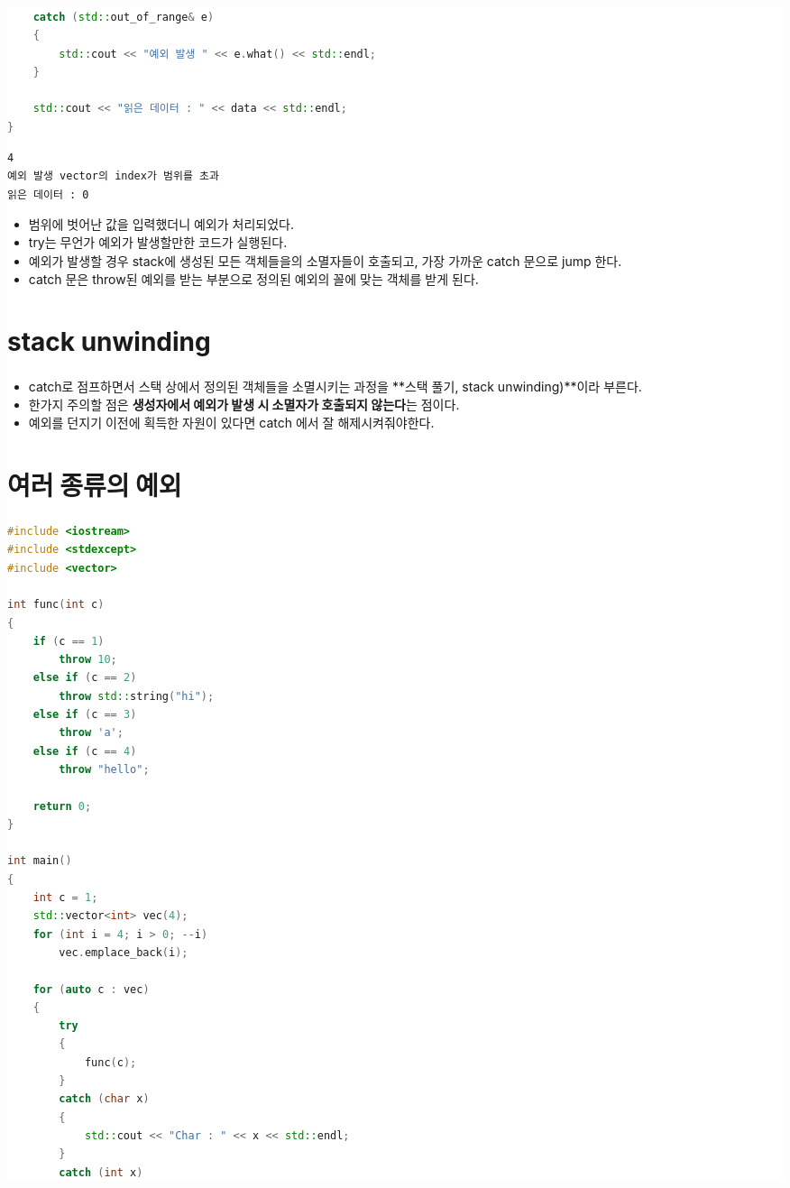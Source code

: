 ```cpp
    catch (std::out_of_range& e)
    {
        std::cout << "예외 발생 " << e.what() << std::endl;
    }

    std::cout << "읽은 데이터 : " << data << std::endl;
}
```

```
4
예외 발생 vector의 index가 범위를 초과
읽은 데이터 : 0
```
- 범위에 벗어난 값을 입력했더니 예외가 처리되었다.
- try는 무언가 예외가 발생할만한 코드가 실행된다.
- 예외가 발생할 경우 stack에 생성된 모든 객체들을의 소멸자들이 호출되고, 가장 가까운 catch 문으로 jump 한다.
- catch 문은 throw된 예외를 받는 부분으로 정의된 예외의 꼴에 맞는 객체를 받게 된다.

# stack unwinding
- catch로 점프하면서 스택 상에서 정의된 객체들을 소멸시키는 과정을 **스택 풀기, stack unwinding)**이라 부른다.
- 한가지 주의할 점은 **생성자에서 예외가 발생 시 소멸자가 호출되지 않는다**는 점이다.
- 예외를 던지기 이전에 획득한 자원이 있다면 catch 에서 잘 해제시켜줘야한다.

# 여러 종류의 예외
```cpp
#include <iostream>
#include <stdexcept>
#include <vector>

int func(int c)
{
    if (c == 1)
        throw 10;
    else if (c == 2)
        throw std::string("hi");
    else if (c == 3)
        throw 'a';
    else if (c == 4)
        throw "hello";

    return 0;
}

int main()
{
    int c = 1;
    std::vector<int> vec(4);
    for (int i = 4; i > 0; --i)
        vec.emplace_back(i);

    for (auto c : vec)
    {
        try
        {
            func(c);
        } 
        catch (char x)
        {
            std::cout << "Char : " << x << std::endl;
        }
        catch (int x)
```